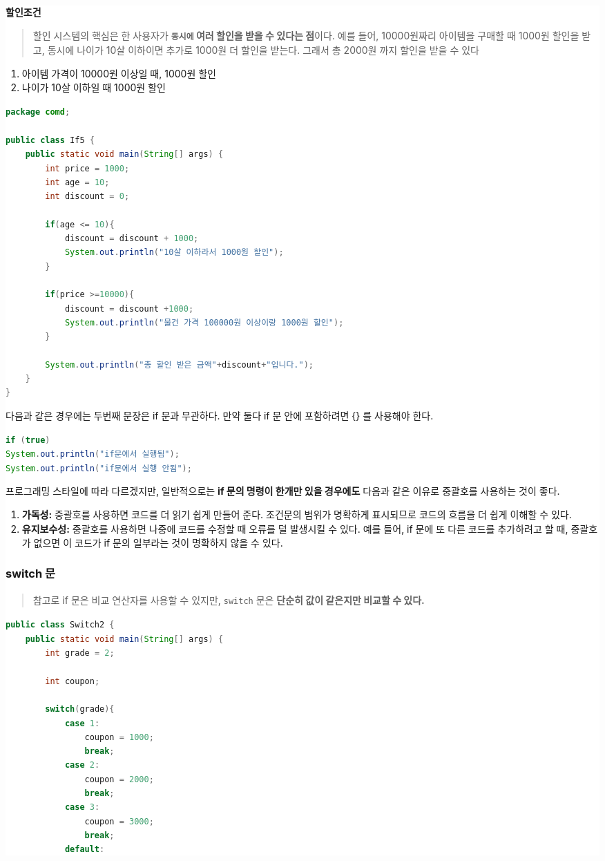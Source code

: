 **할인조건**

> 할인 시스템의 핵심은 한 사용자가 **`동시에` 여러 할인을 받을 수 있다는 점**이다. 예를 들어, 10000원짜리 아이템을 구매할 때 1000원 할인을 받고, 동시에 나이가 10살 이하이면 추가로 1000원 더 할인을 받는다. 그래서 총 2000원 까지 할인을 받을 수 있다

1. 아이템 가격이 10000원 이상일 때, 1000원 할인
2. 나이가 10살 이하일 때 1000원 할인

```java
package comd;

public class If5 {
    public static void main(String[] args) {
        int price = 1000;
        int age = 10;
        int discount = 0;

        if(age <= 10){
            discount = discount + 1000;
            System.out.println("10살 이하라서 1000원 할인");
        }

        if(price >=10000){
            discount = discount +1000;
            System.out.println("물건 가격 100000원 이상이랑 1000원 할인");
        }

        System.out.println("총 할인 받은 금액"+discount+"입니다.");
    }
}
```

다음과 같은 경우에는 두번째 문장은 if 문과 무관하다. 만약 둘다 if 문 안에 포함하려면 {} 를 사용해야 한다.

```java
if (true)
System.out.println("if문에서 실행됨");
System.out.println("if문에서 실행 안됨");
```

프로그래밍 스타일에 따라 다르겠지만, 일반적으로는 **if 문의 명령이 한개만 있을 경우에도** 다음과 같은 이유로 중괄호를 사용하는 것이 좋다.

1. **가독성:** 중괄호를 사용하면 코드를 더 읽기 쉽게 만들어 준다. 조건문의 범위가 명확하게 표시되므로 코드의 흐름을 더 쉽게 이해할 수 있다.
2. **유지보수성:** 중괄호를 사용하면 나중에 코드를 수정할 때 오류를 덜 발생시킬 수 있다. 예를 들어, if 문에 또 다른 코드를 추가하려고 할 때, 중괄호가 없으면 이 코드가 if 문의 일부라는 것이 명확하지 않을 수 있다.

### switch 문

> 참고로 if 문은 비교 연산자를 사용할 수 있지만, `switch` 문은 **단순히 값이 같은지만 비교할 수 있다.**

```java
public class Switch2 {
    public static void main(String[] args) {
        int grade = 2;

        int coupon;

        switch(grade){
            case 1:
                coupon = 1000;
                break;
            case 2:
                coupon = 2000;
                break;
            case 3:
                coupon = 3000;
                break;
            default:
```